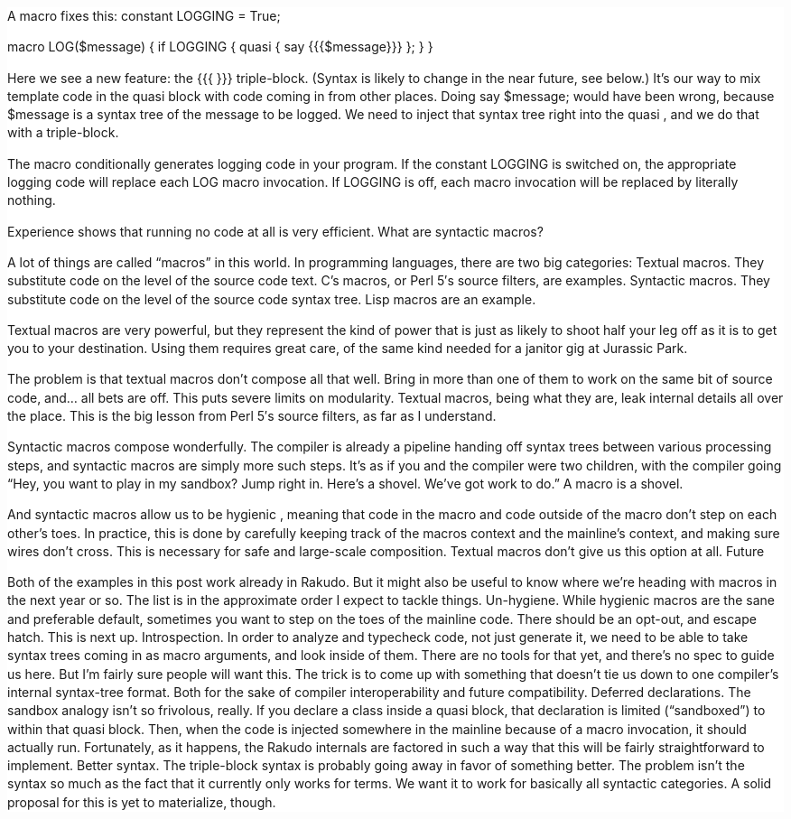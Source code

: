 A macro fixes this:
constant LOGGING = True;
 
macro LOG($message) {
  if LOGGING {
    quasi { say {{{$message}}} };
  }
}

Here we see a new feature: the  {{{ }}}  triple-block. (Syntax is likely to change in the near future, see below.) It’s our way to mix template code in the  quasi  block with code coming in from other places. Doing say $message;  would have been wrong, because  $message  is a syntax tree of the message to be logged. We need to inject that syntax tree right into the  quasi , and we do that with a triple-block.

The macro  conditionally  generates logging code in your program. If the constant  LOGGING  is switched on, the appropriate logging code will replace each  LOG  macro invocation. If  LOGGING  is off, each macro invocation will be replaced by literally nothing.

Experience shows that running no code at all is very efficient. What are syntactic macros?

A lot of things are called “macros” in this world. In programming languages, there are two big categories:
Textual macros.  They substitute code on the level of the source code text. C’s macros, or Perl 5′s source filters, are examples.
Syntactic macros.  They substitute code on the level of the source code syntax tree. Lisp macros are an example.


Textual macros are very powerful, but they represent the kind of power that is just as likely to shoot half your leg off as it is to get you to your destination. Using them requires great care, of the same kind needed for a janitor gig at Jurassic Park.

The problem is that textual macros don’t  compose  all that well. Bring in more than one of them to work on the same bit of source code, and… all bets are off. This puts severe limits on modularity. Textual macros, being what they are, leak internal details all over the place. This is the big lesson from Perl 5′s source filters, as far as I understand.

Syntactic macros compose wonderfully. The compiler is  already  a pipeline handing off syntax trees between various processing steps, and syntactic macros are simply more such steps. It’s as if you and the compiler were two children, with the compiler going “Hey, you want to play in my sandbox? Jump right in. Here’s a shovel. We’ve got work to do.” A macro is a shovel.

And syntactic macros allow us to be  hygienic , meaning that code in the macro and code outside of the macro don’t step on each other’s toes. In practice, this is done by carefully keeping track of the macros context and the mainline’s context, and making sure wires don’t cross. This is necessary for safe and large-scale composition. Textual macros don’t give us this option at all. Future

Both of the examples in this post work already in Rakudo. But it might also be useful to know where we’re heading with macros in the next year or so. The list is in the approximate order I expect to tackle things.
Un-hygiene.  While hygienic macros are the sane and preferable default, sometimes you  want  to step on the toes of the mainline code. There should be an opt-out, and escape hatch. This is next up.
Introspection.  In order to analyze and typecheck code, not just generate it, we need to be able to take syntax trees coming in as macro arguments, and look inside of them. There are no tools for that yet, and there’s no spec to guide us here. But I’m fairly sure people will want this. The trick is to come up with something that doesn’t tie us down to one compiler’s internal syntax-tree format. Both for the sake of compiler interoperability and future compatibility.
Deferred declarations.  The sandbox analogy isn’t so frivolous, really. If you declare a class inside a  quasi  block, that declaration is limited (“sandboxed”) to within that  quasi  block. Then, when the code is injected somewhere in the mainline because of a macro invocation, it should actually run. Fortunately, as it happens, the Rakudo internals are factored in such a way that this will be fairly straightforward to implement.
Better syntax.  The triple-block syntax is probably going away in favor of something better. The problem isn’t the syntax so much as the fact that it currently only works for terms. We want it to work for basically all syntactic categories. A solid proposal for this is yet to materialize, though.
